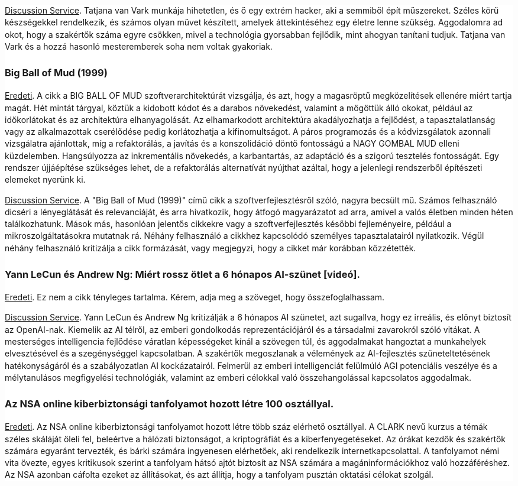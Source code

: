 [Discussion Service](http://news.ycombinator.com/item?id=35483539).
Tatjana van Vark munkája hihetetlen, és ő egy extrém hacker, aki a semmiből épít műszereket. Széles körű készségekkel rendelkezik, és számos olyan művet készített, amelyek áttekintéséhez egy életre lenne szükség. Aggodalomra ad okot, hogy a szakértők száma egyre csökken, mivel a technológia gyorsabban fejlődik, mint ahogyan tanítani tudjuk. Tatjana van Vark és a hozzá hasonló mesteremberek soha nem voltak gyakoriak.

### Big Ball of Mud (1999)

[Eredeti](http://www.laputan.org/mud/).
A cikk a BIG BALL OF MUD szoftverarchitektúrát vizsgálja, és azt, hogy a magasröptű megközelítések ellenére miért tartja magát. Hét mintát tárgyal, köztük a kidobott kódot és a darabos növekedést, valamint a mögöttük álló okokat, például az időkorlátokat és az architektúra elhanyagolását. Az elhamarkodott architektúra akadályozhatja a fejlődést, a tapasztalatlanság vagy az alkalmazottak cserélődése pedig korlátozhatja a kifinomultságot. A páros programozás és a kódvizsgálatok azonnali vizsgálatra ajánlottak, míg a refaktorálás, a javítás és a konszolidáció döntő fontosságú a NAGY GOMBAL MUD elleni küzdelemben. Hangsúlyozza az inkrementális növekedés, a karbantartás, az adaptáció és a szigorú tesztelés fontosságát. Egy rendszer újjáépítése szükséges lehet, de a refaktorálás alternatívát nyújthat azáltal, hogy a jelenlegi rendszerből építészeti elemeket nyerünk ki.

[Discussion Service](http://news.ycombinator.com/item?id=35481309).
A "Big Ball of Mud (1999)" című cikk a szoftverfejlesztésről szóló, nagyra becsült mű. Számos felhasználó dicséri a lényeglátását és relevanciáját, és arra hivatkozik, hogy átfogó magyarázatot ad arra, amivel a valós életben minden héten találkozhatunk. Mások más, hasonlóan jelentős cikkekre vagy a szoftverfejlesztés későbbi fejleményeire, például a mikroszolgáltatásokra mutatnak rá. Néhány felhasználó a cikkhez kapcsolódó személyes tapasztalatairól nyilatkozik. Végül néhány felhasználó kritizálja a cikk formázását, vagy megjegyzi, hogy a cikket már korábban közzétették.

### Yann LeCun és Andrew Ng: Miért rossz ötlet a 6 hónapos AI-szünet [videó].

[Eredeti](https://www.youtube.com/watch?v=BY9KV8uCtj4).
Ez nem a cikk tényleges tartalma. Kérem, adja meg a szöveget, hogy összefoglalhassam.

[Discussion Service](http://news.ycombinator.com/item?id=35484093).
Yann LeCun és Andrew Ng kritizálják a 6 hónapos AI szünetet, azt sugallva, hogy ez irreális, és előnyt biztosít az OpenAI-nak. Kiemelik az AI télről, az emberi gondolkodás reprezentációjáról és a társadalmi zavarokról szóló vitákat. A mesterséges intelligencia fejlődése váratlan képességeket kínál a szövegen túl, és aggodalmakat hangoztat a munkahelyek elvesztésével és a szegénységgel kapcsolatban. A szakértők megoszlanak a vélemények az AI-fejlesztés szüneteltetésének hatékonyságáról és a szabályozatlan AI kockázatairól. Felmerül az emberi intelligenciát felülmúló AGI potenciális veszélye és a mélytanulásos megfigyelési technológiák, valamint az emberi célokkal való összehangolással kapcsolatos aggodalmak.

### Az NSA online kiberbiztonsági tanfolyamot hozott létre 100 osztállyal.

[Eredeti](https://clark.center/c/nccp).
Az NSA online kiberbiztonsági tanfolyamot hozott létre több száz elérhető osztállyal. A CLARK nevű kurzus a témák széles skáláját öleli fel, beleértve a hálózati biztonságot, a kriptográfiát és a kiberfenyegetéseket. Az órákat kezdők és szakértők számára egyaránt tervezték, és bárki számára ingyenesen elérhetőek, aki rendelkezik internetkapcsolattal. A tanfolyamot némi vita övezte, egyes kritikusok szerint a tanfolyam hátsó ajtót biztosít az NSA számára a magáninformációkhoz való hozzáféréshez. Az NSA azonban cáfolta ezeket az állításokat, és azt állítja, hogy a tanfolyam pusztán oktatási célokat szolgál.
